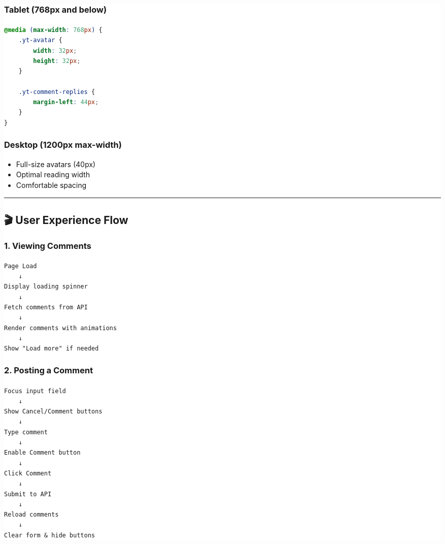 ### **Tablet (768px and below)**
```css
@media (max-width: 768px) {
    .yt-avatar {
        width: 32px;
        height: 32px;
    }
    
    .yt-comment-replies {
        margin-left: 44px;
    }
}
```

### **Desktop (1200px max-width)**
- Full-size avatars (40px)
- Optimal reading width
- Comfortable spacing

---

## 🎬 **User Experience Flow**

### **1. Viewing Comments**
```
Page Load
    ↓
Display loading spinner
    ↓
Fetch comments from API
    ↓
Render comments with animations
    ↓
Show "Load more" if needed
```

### **2. Posting a Comment**
```
Focus input field
    ↓
Show Cancel/Comment buttons
    ↓
Type comment
    ↓
Enable Comment button
    ↓
Click Comment
    ↓
Submit to API
    ↓
Reload comments
    ↓
Clear form & hide buttons
```
